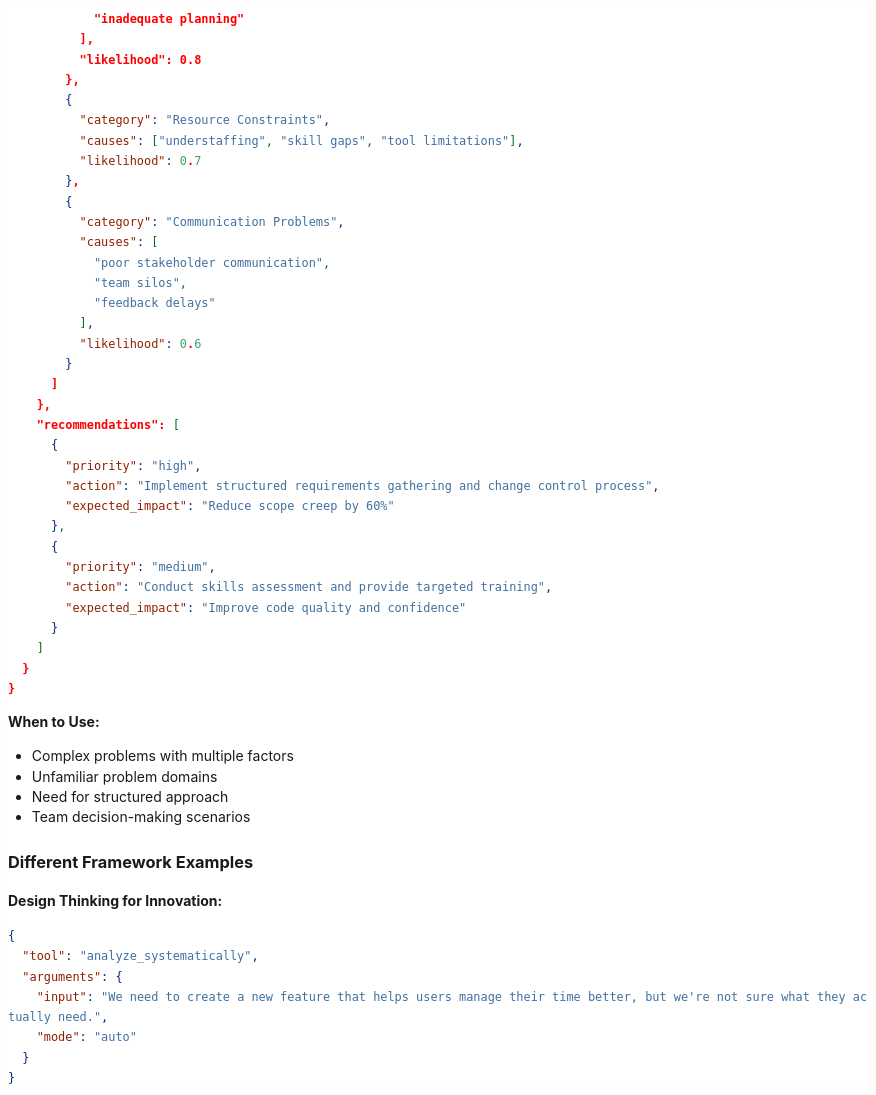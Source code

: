 ```json
            "inadequate planning"
          ],
          "likelihood": 0.8
        },
        {
          "category": "Resource Constraints",
          "causes": ["understaffing", "skill gaps", "tool limitations"],
          "likelihood": 0.7
        },
        {
          "category": "Communication Problems",
          "causes": [
            "poor stakeholder communication",
            "team silos",
            "feedback delays"
          ],
          "likelihood": 0.6
        }
      ]
    },
    "recommendations": [
      {
        "priority": "high",
        "action": "Implement structured requirements gathering and change control process",
        "expected_impact": "Reduce scope creep by 60%"
      },
      {
        "priority": "medium",
        "action": "Conduct skills assessment and provide targeted training",
        "expected_impact": "Improve code quality and confidence"
      }
    ]
  }
}
```

**When to Use:**

- Complex problems with multiple factors
- Unfamiliar problem domains
- Need for structured approach
- Team decision-making scenarios

### Different Framework Examples

**Design Thinking for Innovation:**

```json
{
  "tool": "analyze_systematically",
  "arguments": {
    "input": "We need to create a new feature that helps users manage their time better, but we're not sure what they actually need.",
    "mode": "auto"
  }
}
```
